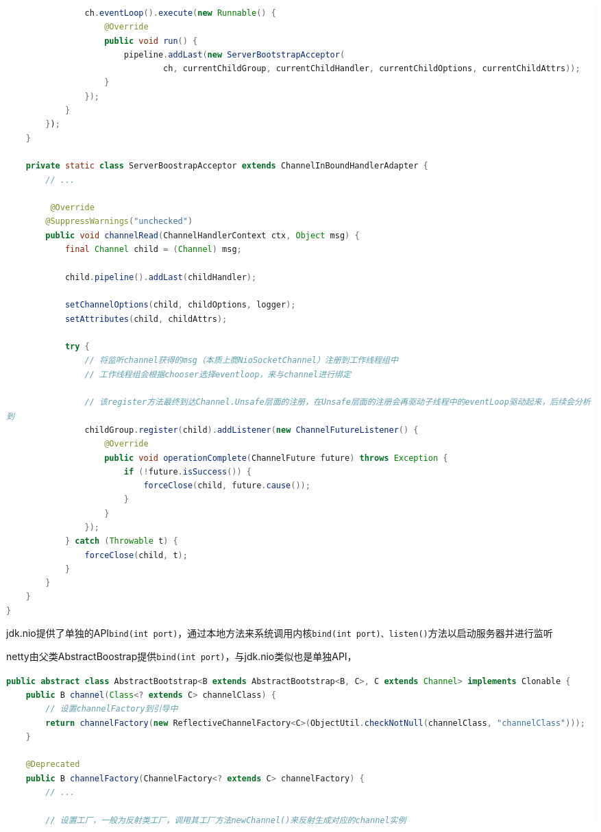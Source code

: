 ```java
                ch.eventLoop().execute(new Runnable() {
                    @Override
                    public void run() {
                        pipeline.addLast(new ServerBootstrapAcceptor(
                                ch, currentChildGroup, currentChildHandler, currentChildOptions, currentChildAttrs));
                    }
                });
            }
        });
    }

    private static class ServerBoostrapAcceptor extends ChannelInBoundHandlerAdapter {
        // ...

         @Override
        @SuppressWarnings("unchecked")
        public void channelRead(ChannelHandlerContext ctx, Object msg) {
            final Channel child = (Channel) msg;

            child.pipeline().addLast(childHandler);

            setChannelOptions(child, childOptions, logger);
            setAttributes(child, childAttrs);

            try {
                // 将监听channel获得的msg（本质上商NioSocketChannel）注册到工作线程组中
                // 工作线程组会根据chooser选择eventloop，来与channel进行绑定

                // 该register方法最终到达Channel.Unsafe层面的注册，在Unsafe层面的注册会再驱动子线程中的eventLoop驱动起来，后续会分析到
                childGroup.register(child).addListener(new ChannelFutureListener() {
                    @Override
                    public void operationComplete(ChannelFuture future) throws Exception {
                        if (!future.isSuccess()) {
                            forceClose(child, future.cause());
                        }
                    }
                });
            } catch (Throwable t) {
                forceClose(child, t);
            }
        }
    }
}
```

jdk.nio提供了单独的API`bind(int port)`，通过本地方法来系统调用内核`bind(int port)、listen()`方法以启动服务器并进行监听

netty由父类AbstractBoostrap提供`bind(int port)`，与jdk.nio类似也是单独API，

```java
public abstract class AbstractBootstrap<B extends AbstractBootstrap<B, C>, C extends Channel> implements Clonable {
    public B channel(Class<? extends C> channelClass) {
        // 设置channelFactory到引导中
        return channelFactory(new ReflectiveChannelFactory<C>(ObjectUtil.checkNotNull(channelClass, "channelClass")));
    }

    @Deprecated
    public B channelFactory(ChannelFactory<? extends C> channelFactory) {
        // ...

        // 设置工厂，一般为反射类工厂，调用其工厂方法newChannel()来反射生成对应的channel实例
```